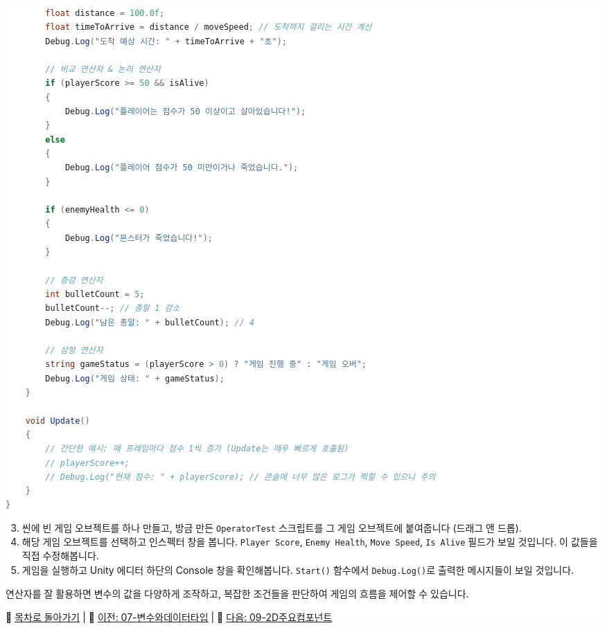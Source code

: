 ```csharp
        float distance = 100.0f;
        float timeToArrive = distance / moveSpeed; // 도착까지 걸리는 시간 계산
        Debug.Log("도착 예상 시간: " + timeToArrive + "초");

        // 비교 연산자 & 논리 연산자
        if (playerScore >= 50 && isAlive)
        {
            Debug.Log("플레이어는 점수가 50 이상이고 살아있습니다!");
        }
        else
        {
            Debug.Log("플레이어 점수가 50 미만이거나 죽었습니다.");
        }

        if (enemyHealth <= 0)
        {
            Debug.Log("몬스터가 죽었습니다!");
        }

        // 증감 연산자
        int bulletCount = 5;
        bulletCount--; // 총알 1 감소
        Debug.Log("남은 총알: " + bulletCount); // 4

        // 삼항 연산자
        string gameStatus = (playerScore > 0) ? "게임 진행 중" : "게임 오버";
        Debug.Log("게임 상태: " + gameStatus);
    }

    void Update()
    {
        // 간단한 예시: 매 프레임마다 점수 1씩 증가 (Update는 매우 빠르게 호출됨)
        // playerScore++; 
        // Debug.Log("현재 점수: " + playerScore); // 콘솔에 너무 많은 로그가 찍힐 수 있으니 주의
    }
}
```

3.  씬에 빈 게임 오브젝트를 하나 만들고, 방금 만든 `OperatorTest` 스크립트를 그 게임 오브젝트에 붙여줍니다 (드래그 앤 드롭).
4.  해당 게임 오브젝트를 선택하고 인스펙터 창을 봅니다. `Player Score`, `Enemy Health`, `Move Speed`, `Is Alive` 필드가 보일 것입니다. 이 값들을 직접 수정해봅니다.
5.  게임을 실행하고 Unity 에디터 하단의 Console 창을 확인해봅니다. `Start()` 함수에서 `Debug.Log()`로 출력한 메시지들이 보일 것입니다.

연산자를 잘 활용하면 변수의 값을 다양하게 조작하고, 복잡한 조건들을 판단하여 게임의 흐름을 제어할 수 있습니다. 

🧭 [목차로 돌아가기](./README.md) | 🧭 [이전: 07-변수와데이터타입](./07-변수와데이터타입.md) | 🧭 [다음: 09-2D주요컴포넌트](./09-2D주요컴포넌트.md) 
